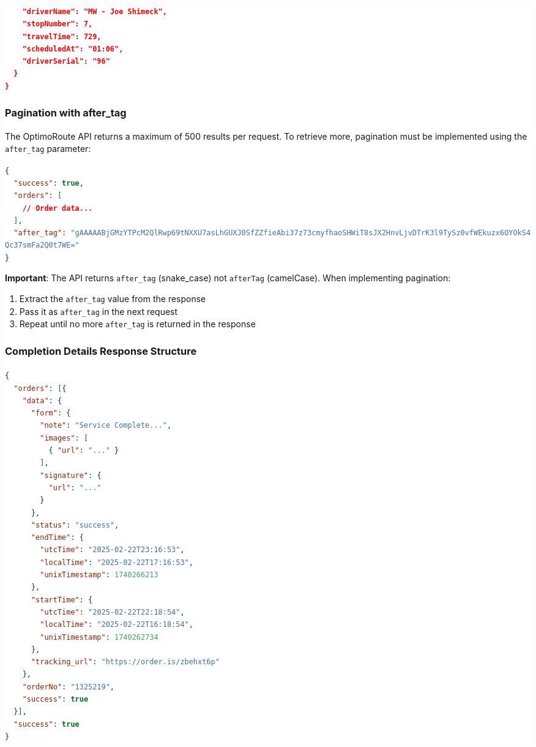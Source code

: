 ```json
    "driverName": "MW - Joe Shimeck",
    "stopNumber": 7,
    "travelTime": 729,
    "scheduledAt": "01:06",
    "driverSerial": "96"
  }
}
```

### Pagination with after_tag
The OptimoRoute API returns a maximum of 500 results per request. To retrieve more, pagination must be implemented using the `after_tag` parameter:

```json
{
  "success": true,
  "orders": [
    // Order data...
  ],
  "after_tag": "gAAAAABjGMzYTPcM2QlRwp69tNXXU7asLhGUXJ0SfZZfieAbi37z73cmyfhaoSHWiT8sJX2HnvLjvDTrK3l9TySz0vfWEkuzx6OYOkS4Qc37smFa2Q0t7WE="
}
```

**Important**: The API returns `after_tag` (snake_case) not `afterTag` (camelCase). When implementing pagination:
1. Extract the `after_tag` value from the response
2. Pass it as `after_tag` in the next request
3. Repeat until no more `after_tag` is returned in the response

### Completion Details Response Structure
```json
{
  "orders": [{
    "data": {
      "form": {
        "note": "Service Complete...",
        "images": [
          { "url": "..." }
        ],
        "signature": {
          "url": "..."
        }
      },
      "status": "success",
      "endTime": {
        "utcTime": "2025-02-22T23:16:53",
        "localTime": "2025-02-22T17:16:53",
        "unixTimestamp": 1740266213
      },
      "startTime": {
        "utcTime": "2025-02-22T22:18:54",
        "localTime": "2025-02-22T16:18:54",
        "unixTimestamp": 1740262734
      },
      "tracking_url": "https://order.is/zbehxt6p"
    },
    "orderNo": "1325219",
    "success": true
  }],
  "success": true
}
```
